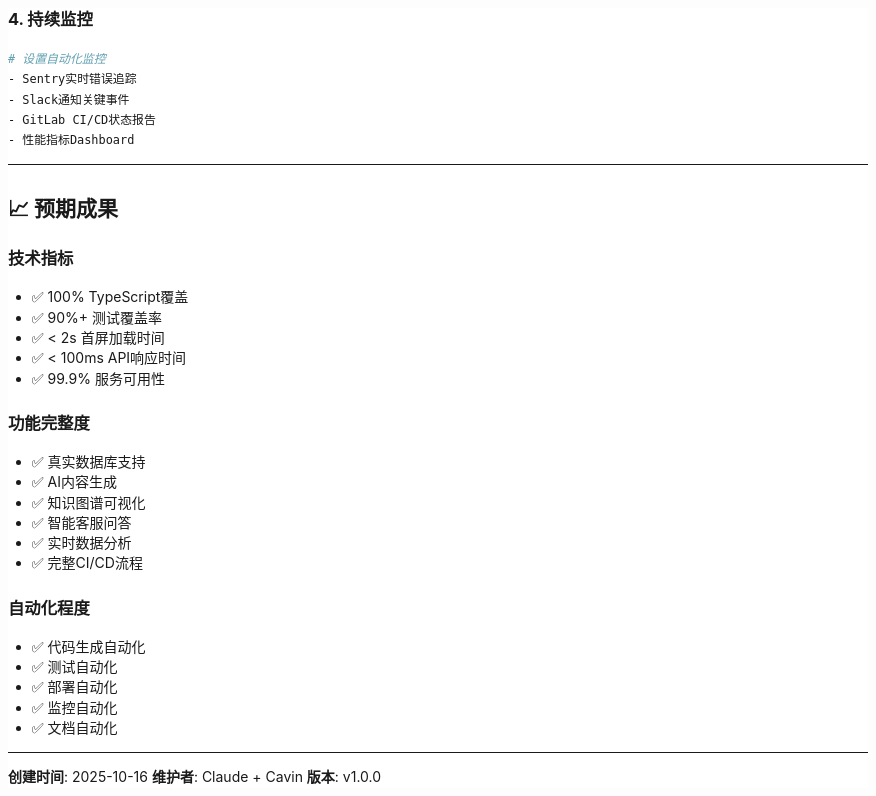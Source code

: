 ### 4. 持续监控
```bash
# 设置自动化监控
- Sentry实时错误追踪
- Slack通知关键事件
- GitLab CI/CD状态报告
- 性能指标Dashboard
```

---

## 📈 预期成果

### 技术指标
- ✅ 100% TypeScript覆盖
- ✅ 90%+ 测试覆盖率
- ✅ < 2s 首屏加载时间
- ✅ < 100ms API响应时间
- ✅ 99.9% 服务可用性

### 功能完整度
- ✅ 真实数据库支持
- ✅ AI内容生成
- ✅ 知识图谱可视化
- ✅ 智能客服问答
- ✅ 实时数据分析
- ✅ 完整CI/CD流程

### 自动化程度
- ✅ 代码生成自动化
- ✅ 测试自动化
- ✅ 部署自动化
- ✅ 监控自动化
- ✅ 文档自动化

---

**创建时间**: 2025-10-16
**维护者**: Claude + Cavin
**版本**: v1.0.0
